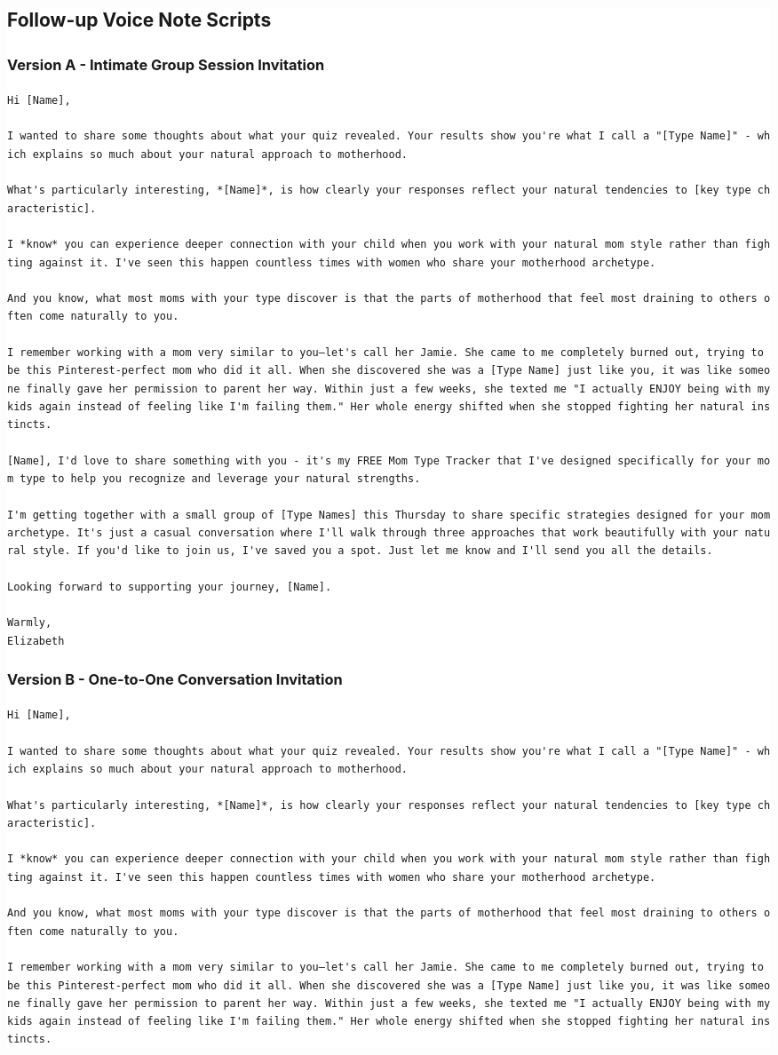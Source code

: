 ## Follow-up Voice Note Scripts

### Version A - Intimate Group Session Invitation

```
Hi [Name],

I wanted to share some thoughts about what your quiz revealed. Your results show you're what I call a "[Type Name]" - which explains so much about your natural approach to motherhood.

What's particularly interesting, *[Name]*, is how clearly your responses reflect your natural tendencies to [key type characteristic].

I *know* you can experience deeper connection with your child when you work with your natural mom style rather than fighting against it. I've seen this happen countless times with women who share your motherhood archetype.

And you know, what most moms with your type discover is that the parts of motherhood that feel most draining to others often come naturally to you.

I remember working with a mom very similar to you—let's call her Jamie. She came to me completely burned out, trying to be this Pinterest-perfect mom who did it all. When she discovered she was a [Type Name] just like you, it was like someone finally gave her permission to parent her way. Within just a few weeks, she texted me "I actually ENJOY being with my kids again instead of feeling like I'm failing them." Her whole energy shifted when she stopped fighting her natural instincts.

[Name], I'd love to share something with you - it's my FREE Mom Type Tracker that I've designed specifically for your mom type to help you recognize and leverage your natural strengths.

I'm getting together with a small group of [Type Names] this Thursday to share specific strategies designed for your mom archetype. It's just a casual conversation where I'll walk through three approaches that work beautifully with your natural style. If you'd like to join us, I've saved you a spot. Just let me know and I'll send you all the details.

Looking forward to supporting your journey, [Name].

Warmly,
Elizabeth
```

### Version B - One-to-One Conversation Invitation

```
Hi [Name],

I wanted to share some thoughts about what your quiz revealed. Your results show you're what I call a "[Type Name]" - which explains so much about your natural approach to motherhood.

What's particularly interesting, *[Name]*, is how clearly your responses reflect your natural tendencies to [key type characteristic].

I *know* you can experience deeper connection with your child when you work with your natural mom style rather than fighting against it. I've seen this happen countless times with women who share your motherhood archetype.

And you know, what most moms with your type discover is that the parts of motherhood that feel most draining to others often come naturally to you.

I remember working with a mom very similar to you—let's call her Jamie. She came to me completely burned out, trying to be this Pinterest-perfect mom who did it all. When she discovered she was a [Type Name] just like you, it was like someone finally gave her permission to parent her way. Within just a few weeks, she texted me "I actually ENJOY being with my kids again instead of feeling like I'm failing them." Her whole energy shifted when she stopped fighting her natural instincts.
```